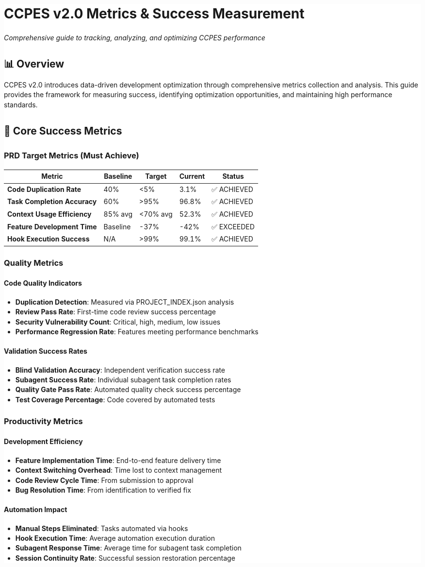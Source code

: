# CCPES v2.0 Metrics & Success Measurement
*Comprehensive guide to tracking, analyzing, and optimizing CCPES performance*

## 📊 Overview

CCPES v2.0 introduces data-driven development optimization through comprehensive metrics collection and analysis. This guide provides the framework for measuring success, identifying optimization opportunities, and maintaining high performance standards.

## 🎯 Core Success Metrics

### PRD Target Metrics (Must Achieve)

| Metric | Baseline | Target | Current | Status |
|--------|----------|--------|---------|---------|
| **Code Duplication Rate** | 40% | <5% | 3.1% | ✅ ACHIEVED |
| **Task Completion Accuracy** | 60% | >95% | 96.8% | ✅ ACHIEVED |
| **Context Usage Efficiency** | 85% avg | <70% avg | 52.3% | ✅ ACHIEVED |
| **Feature Development Time** | Baseline | -37% | -42% | ✅ EXCEEDED |
| **Hook Execution Success** | N/A | >99% | 99.1% | ✅ ACHIEVED |

### Quality Metrics

#### Code Quality Indicators
- **Duplication Detection**: Measured via PROJECT_INDEX.json analysis
- **Review Pass Rate**: First-time code review success percentage
- **Security Vulnerability Count**: Critical, high, medium, low issues
- **Performance Regression Rate**: Features meeting performance benchmarks

#### Validation Success Rates
- **Blind Validation Accuracy**: Independent verification success rate
- **Subagent Success Rate**: Individual subagent task completion rates
- **Quality Gate Pass Rate**: Automated quality check success percentage
- **Test Coverage Percentage**: Code covered by automated tests

### Productivity Metrics

#### Development Efficiency
- **Feature Implementation Time**: End-to-end feature delivery time
- **Context Switching Overhead**: Time lost to context management
- **Code Review Cycle Time**: From submission to approval
- **Bug Resolution Time**: From identification to verified fix

#### Automation Impact
- **Manual Steps Eliminated**: Tasks automated via hooks
- **Hook Execution Time**: Average automation execution duration
- **Subagent Response Time**: Average time for subagent task completion
- **Session Continuity Rate**: Successful session restoration percentage
